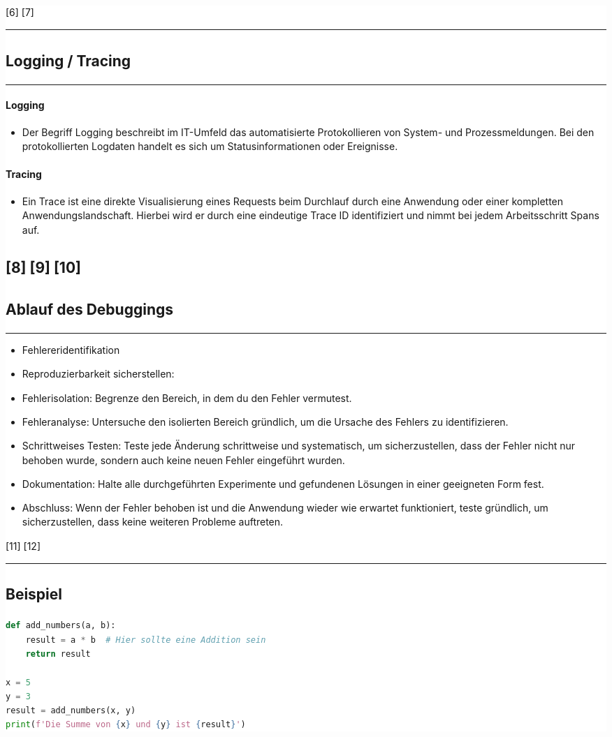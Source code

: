 [6] [7] 

---
## Logging / Tracing 
*** 

#### Logging 
* Der Begriff Logging beschreibt im IT-Umfeld das automatisierte Protokollieren von System- und Prozessmeldungen. Bei den protokollierten Logdaten handelt es sich um Statusinformationen oder Ereignisse.



#### Tracing

* Ein Trace ist eine direkte Visualisierung eines Requests beim Durchlauf durch eine Anwendung oder einer kompletten Anwendungslandschaft. Hierbei wird er durch eine eindeutige Trace ID identifiziert und nimmt bei jedem Arbeitsschritt Spans auf.

[8] [9] [10] 
---

## Ablauf des Debuggings
***

  * Fehlereridentifikation

  * Reproduzierbarkeit sicherstellen:

  * Fehlerisolation:
  Begrenze den Bereich, in dem du den Fehler vermutest.

  * Fehleranalyse:
  Untersuche den isolierten Bereich gründlich, um die Ursache des Fehlers zu 
  identifizieren. 

* Schrittweises Testen:
  Teste jede Änderung schrittweise und systematisch, um sicherzustellen, dass 
  der Fehler nicht nur behoben wurde, sondern auch keine neuen Fehler eingeführt wurden.

* Dokumentation:
  Halte alle durchgeführten Experimente und gefundenen Lösungen in einer geeigneten 
  Form fest.

* Abschluss:
  Wenn der Fehler behoben ist und die Anwendung wieder wie erwartet funktioniert, 
  teste gründlich, um sicherzustellen, dass keine weiteren Probleme auftreten. 
  
[11] [12] 

---
## Beispiel

```python 
def add_numbers(a, b):
    result = a * b  # Hier sollte eine Addition sein
    return result

x = 5
y = 3
result = add_numbers(x, y)
print(f'Die Summe von {x} und {y} ist {result}')
```
